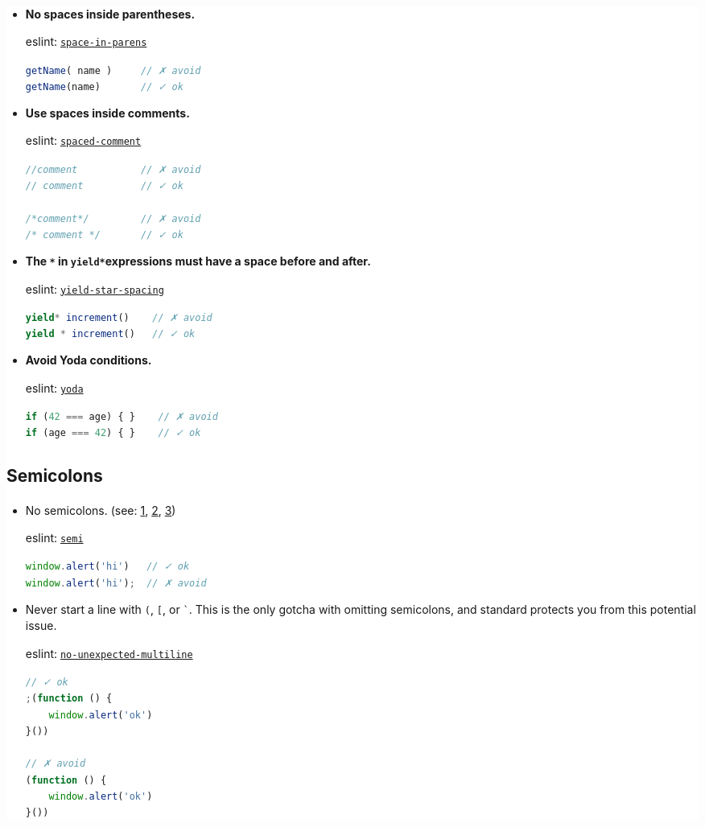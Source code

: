 * **No spaces inside parentheses.**

  eslint: [`space-in-parens`](http://eslint.org/docs/rules/space-in-parens)

  ```js
  getName( name )     // ✗ avoid
  getName(name)       // ✓ ok
  ```

* **Use spaces inside comments.**

  eslint: [`spaced-comment`](http://eslint.org/docs/rules/spaced-comment)

  ```js
  //comment           // ✗ avoid
  // comment          // ✓ ok

  /*comment*/         // ✗ avoid
  /* comment */       // ✓ ok
  ```

* **The `*` in `yield*`expressions must have a space before and after.**

  eslint: [`yield-star-spacing`](http://eslint.org/docs/rules/yield-star-spacing)

  ```js
  yield* increment()    // ✗ avoid
  yield * increment()   // ✓ ok
  ```

* **Avoid Yoda conditions.**

  eslint: [`yoda`](http://eslint.org/docs/rules/yoda)

  ```js
  if (42 === age) { }    // ✗ avoid
  if (age === 42) { }    // ✓ ok
  ```

## Semicolons

* No semicolons. (see: [1](http://blog.izs.me/post/2353458699/an-open-letter-to-javascript-leaders-regarding), [2](http://inimino.org/%7Einimino/blog/javascript_semicolons), [3](https://www.youtube.com/watch?v=gsfbh17Ax9I))

  eslint: [`semi`](http://eslint.org/docs/rules/semi)

  ```js
  window.alert('hi')   // ✓ ok
  window.alert('hi');  // ✗ avoid
  ```

* Never start a line with `(`, `[`, or `` ` ``. This is the only gotcha with omitting semicolons, and standard protects you from this potential issue.

  eslint: [`no-unexpected-multiline`](http://eslint.org/docs/rules/no-unexpected-multiline)

  ```js
  // ✓ ok
  ;(function () {
      window.alert('ok')
  }())

  // ✗ avoid
  (function () {
      window.alert('ok')
  }())
  ```
